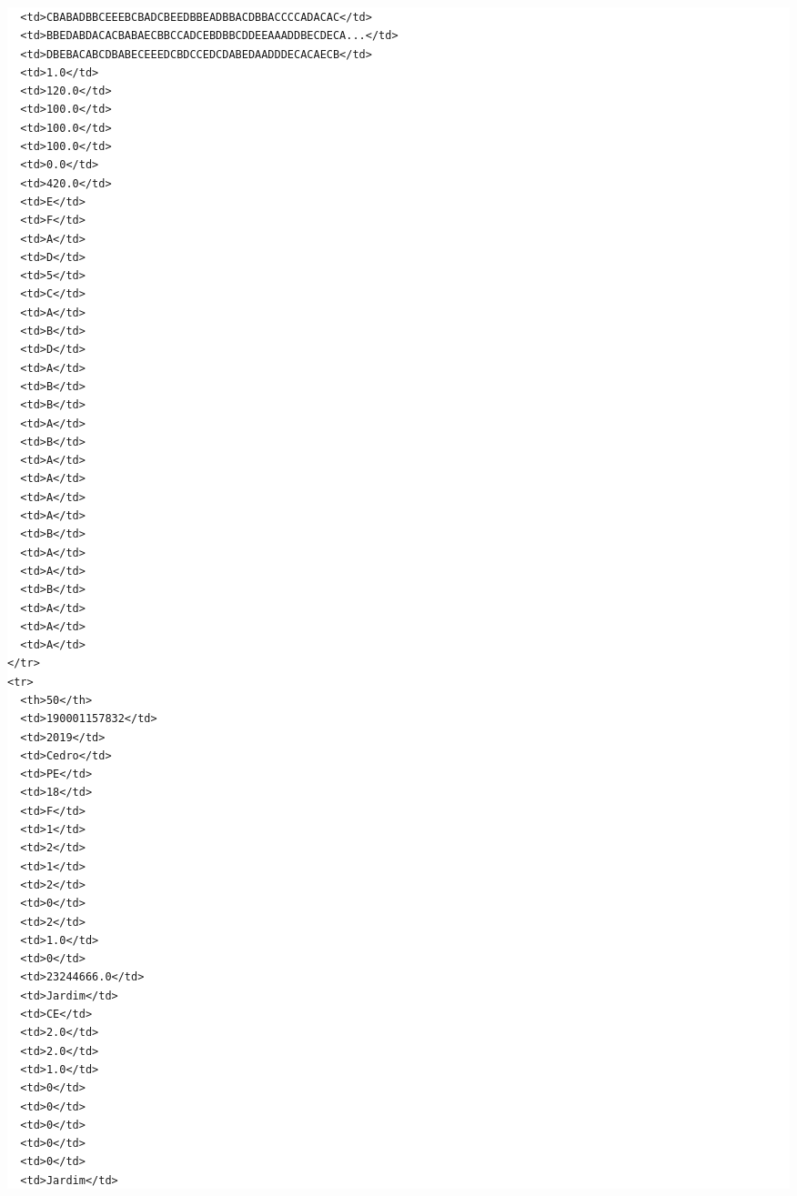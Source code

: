       <td>CBABADBBCEEEBCBADCBEEDBBEADBBACDBBACCCCADACAC</td>
      <td>BBEDABDACACBABAECBBCCADCEBDBBCDDEEAAADDBECDECA...</td>
      <td>DBEBACABCDBABECEEEDCBDCCEDCDABEDAADDDECACAECB</td>
      <td>1.0</td>
      <td>120.0</td>
      <td>100.0</td>
      <td>100.0</td>
      <td>100.0</td>
      <td>0.0</td>
      <td>420.0</td>
      <td>E</td>
      <td>F</td>
      <td>A</td>
      <td>D</td>
      <td>5</td>
      <td>C</td>
      <td>A</td>
      <td>B</td>
      <td>D</td>
      <td>A</td>
      <td>B</td>
      <td>B</td>
      <td>A</td>
      <td>B</td>
      <td>A</td>
      <td>A</td>
      <td>A</td>
      <td>A</td>
      <td>B</td>
      <td>A</td>
      <td>A</td>
      <td>B</td>
      <td>A</td>
      <td>A</td>
      <td>A</td>
    </tr>
    <tr>
      <th>50</th>
      <td>190001157832</td>
      <td>2019</td>
      <td>Cedro</td>
      <td>PE</td>
      <td>18</td>
      <td>F</td>
      <td>1</td>
      <td>2</td>
      <td>1</td>
      <td>2</td>
      <td>0</td>
      <td>2</td>
      <td>1.0</td>
      <td>0</td>
      <td>23244666.0</td>
      <td>Jardim</td>
      <td>CE</td>
      <td>2.0</td>
      <td>2.0</td>
      <td>1.0</td>
      <td>0</td>
      <td>0</td>
      <td>0</td>
      <td>0</td>
      <td>0</td>
      <td>Jardim</td>